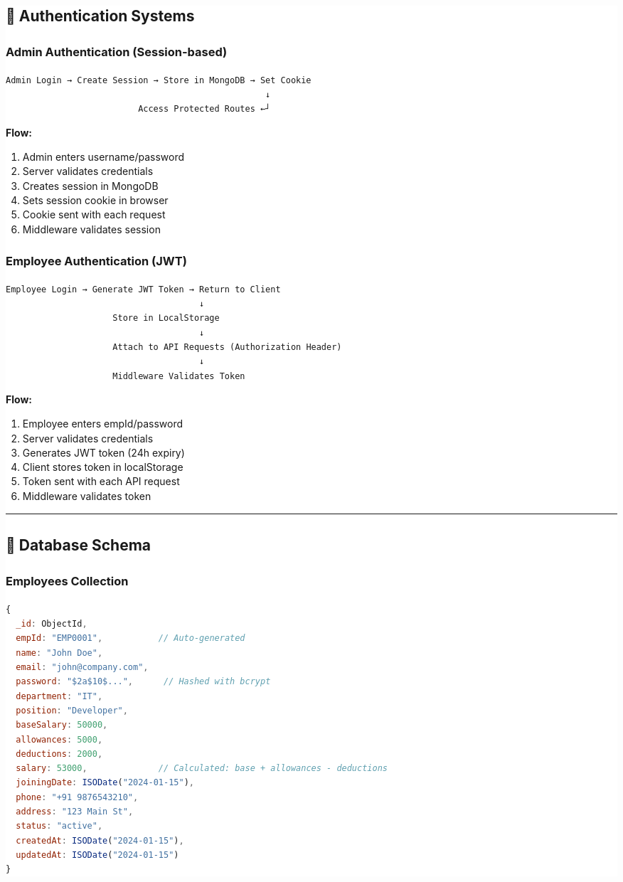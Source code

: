 ## 🔐 Authentication Systems

### Admin Authentication (Session-based)
```
Admin Login → Create Session → Store in MongoDB → Set Cookie
                                                   ↓
                          Access Protected Routes ←┘
```

**Flow:**
1. Admin enters username/password
2. Server validates credentials
3. Creates session in MongoDB
4. Sets session cookie in browser
5. Cookie sent with each request
6. Middleware validates session

### Employee Authentication (JWT)
```
Employee Login → Generate JWT Token → Return to Client
                                      ↓
                     Store in LocalStorage
                                      ↓
                     Attach to API Requests (Authorization Header)
                                      ↓
                     Middleware Validates Token
```

**Flow:**
1. Employee enters empId/password
2. Server validates credentials
3. Generates JWT token (24h expiry)
4. Client stores token in localStorage
5. Token sent with each API request
6. Middleware validates token

---

## 💾 Database Schema

### Employees Collection
```javascript
{
  _id: ObjectId,
  empId: "EMP0001",           // Auto-generated
  name: "John Doe",
  email: "john@company.com",
  password: "$2a$10$...",      // Hashed with bcrypt
  department: "IT",
  position: "Developer",
  baseSalary: 50000,
  allowances: 5000,
  deductions: 2000,
  salary: 53000,              // Calculated: base + allowances - deductions
  joiningDate: ISODate("2024-01-15"),
  phone: "+91 9876543210",
  address: "123 Main St",
  status: "active",
  createdAt: ISODate("2024-01-15"),
  updatedAt: ISODate("2024-01-15")
}
```

